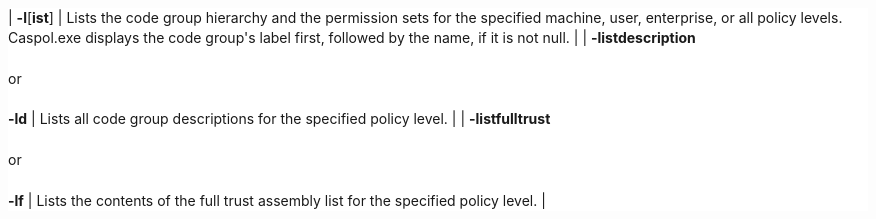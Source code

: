 |                                                                                                 **-l**[**ist**]                                                                                                  |                                                                                                                                                                                                                                                                                                                                                                                                                                                                                                                                                                                                                                                                                                                                                                         Lists the code group hierarchy and the permission sets for the specified machine, user, enterprise, or all policy levels. Caspol.exe displays the code group's label first, followed by the name, if it is not null.                                                                                                                                                                                                                                                                                                                                                                                                                                                                                                                                                                                                                                                                                                                                                                          |
|                                                                             **-listdescription**<br /><br /> or<br /><br /> **-ld**                                                                              |                                                                                                                                                                                                                                                                                                                                                                                                                                                                                                                                                                                                                                                                                                                                                                                                                                                   Lists all code group descriptions for the specified policy level.                                                                                                                                                                                                                                                                                                                                                                                                                                                                                                                                                                                                                                                                                                                                                                                                                                                   |
|                                                                              **-listfulltrust**<br /><br /> or<br /><br /> **-lf**                                                                               |                                                                                                                                                                                                                                                                                                                                                                                                                                                                                                                                                                                                                                                                                                                                                                                                                                          Lists the contents of the full trust assembly list for the specified policy level.                                                                                                                                                                                                                                                                                                                                                                                                                                                                                                                                                                                                                                                                                                                                                                                                                                           |